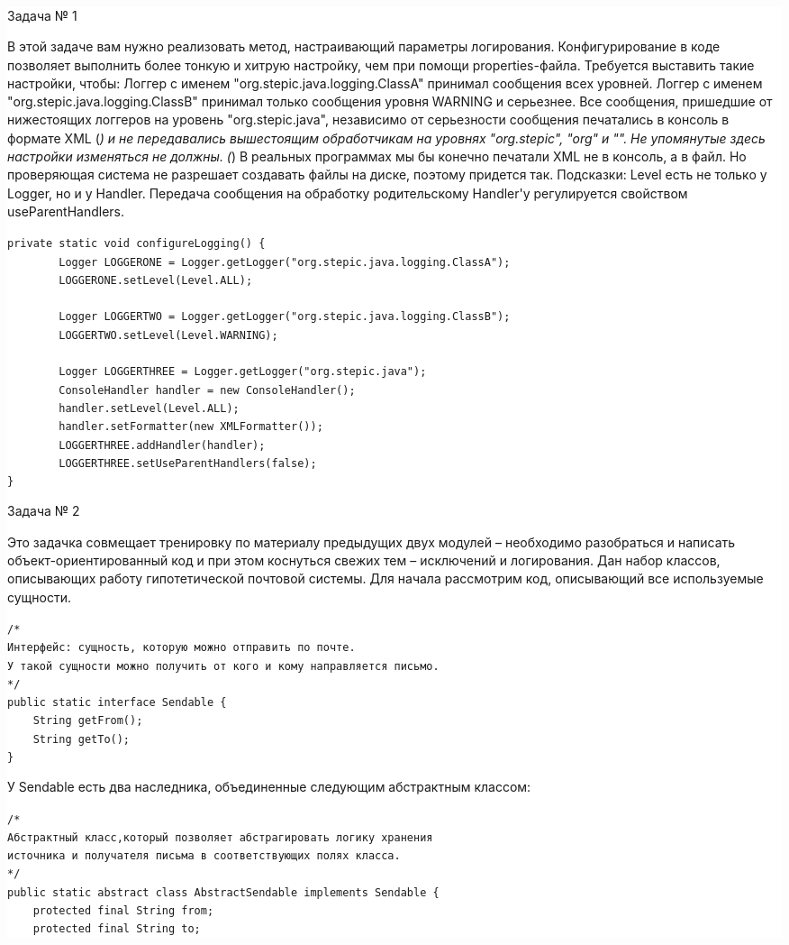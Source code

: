 Задача № 1

В этой задаче вам нужно реализовать метод, настраивающий параметры логирования. Конфигурирование в коде позволяет выполнить более тонкую и хитрую настройку, чем при помощи properties-файла.
Требуется выставить такие настройки, чтобы:
Логгер с именем "org.stepic.java.logging.ClassA" принимал сообщения всех уровней.
Логгер с именем "org.stepic.java.logging.ClassB" принимал только сообщения уровня WARNING и серьезнее.
Все сообщения, пришедшие от нижестоящих логгеров на уровень "org.stepic.java", независимо от серьезности сообщения печатались в консоль в формате XML (*) и не передавались вышестоящим обработчикам на уровнях "org.stepic", "org" и "".
Не упомянутые здесь настройки изменяться не должны.
(*) В реальных программах мы бы конечно печатали XML не в консоль, а в файл. Но проверяющая система не разрешает создавать файлы на диске, поэтому придется так.
Подсказки:
Level есть не только у Logger, но и у Handler.
Передача сообщения на обработку родительскому Handler'у регулируется свойством useParentHandlers.

    private static void configureLogging() {
            Logger LOGGERONE = Logger.getLogger("org.stepic.java.logging.ClassA");
            LOGGERONE.setLevel(Level.ALL);

            Logger LOGGERTWO = Logger.getLogger("org.stepic.java.logging.ClassB");
            LOGGERTWO.setLevel(Level.WARNING);

            Logger LOGGERTHREE = Logger.getLogger("org.stepic.java");
            ConsoleHandler handler = new ConsoleHandler();
            handler.setLevel(Level.ALL);
            handler.setFormatter(new XMLFormatter());
            LOGGERTHREE.addHandler(handler);
            LOGGERTHREE.setUseParentHandlers(false);
    }

Задача № 2

Это задачка совмещает тренировку по материалу предыдущих двух модулей – необходимо разобраться и написать объект-ориентированный код и при этом коснуться свежих тем – исключений и логирования.
Дан набор классов, описывающих работу гипотетической почтовой системы.
Для начала рассмотрим код, описывающий все используемые сущности.

    /*
    Интерфейс: сущность, которую можно отправить по почте.
    У такой сущности можно получить от кого и кому направляется письмо.
    */
    public static interface Sendable {
        String getFrom();
        String getTo();
    }

У Sendable есть два наследника, объединенные следующим абстрактным классом:

    /*
    Абстрактный класс,который позволяет абстрагировать логику хранения
    источника и получателя письма в соответствующих полях класса.
    */
    public static abstract class AbstractSendable implements Sendable {
        protected final String from;
        protected final String to;
